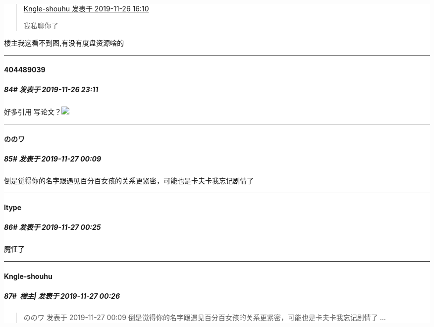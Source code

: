 
<blockquote><a href="httphttps://bbs.saraba1st.com/2b/forum.php?mod=redirect&amp;goto=findpost&amp;pid=45628121&amp;ptid=1867793" target="_blank">Kngle-shouhu 发表于 2019-11-26 16:10</a>

我私聊你了</blockquote>
楼主我这看不到图,有没有度盘资源啥的


-----

####  404489039  
##### 84#       发表于 2019-11-26 23:11


好多引用 写论文？<img src="https://static.saraba1st.com/image/smiley/face2017/067.png" referrerpolicy="no-referrer">


-----

####  ののワ  
##### 85#       发表于 2019-11-27 00:09


倒是觉得你的名字跟遇见百分百女孩的关系更紧密，可能也是卡夫卡我忘记剧情了


-----

####  ltype  
##### 86#       发表于 2019-11-27 00:25


魔怔了


-----

####  Kngle-shouhu  
##### 87#         楼主| 发表于 2019-11-27 00:26


<blockquote>ののワ 发表于 2019-11-27 00:09
倒是觉得你的名字跟遇见百分百女孩的关系更紧密，可能也是卡夫卡我忘记剧情了 ...</blockquote>
